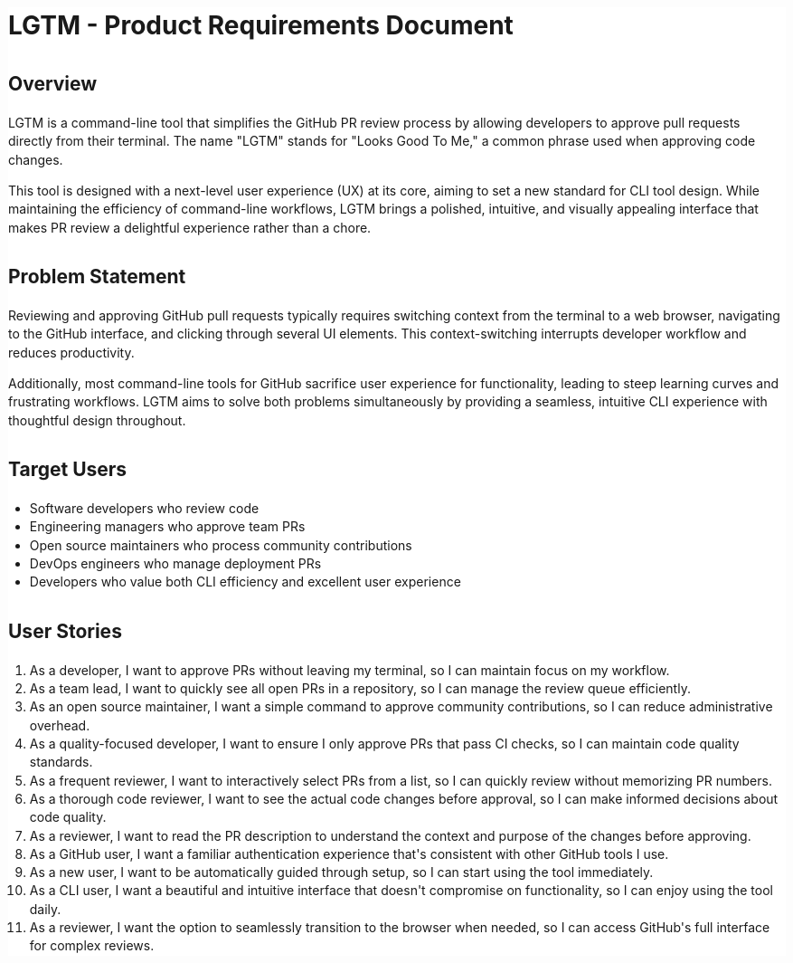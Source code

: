 # LGTM - Product Requirements Document

## Overview
LGTM is a command-line tool that simplifies the GitHub PR review process by allowing developers to approve pull requests directly from their terminal. The name "LGTM" stands for "Looks Good To Me," a common phrase used when approving code changes.

This tool is designed with a next-level user experience (UX) at its core, aiming to set a new standard for CLI tool design. While maintaining the efficiency of command-line workflows, LGTM brings a polished, intuitive, and visually appealing interface that makes PR review a delightful experience rather than a chore.

## Problem Statement
Reviewing and approving GitHub pull requests typically requires switching context from the terminal to a web browser, navigating to the GitHub interface, and clicking through several UI elements. This context-switching interrupts developer workflow and reduces productivity.

Additionally, most command-line tools for GitHub sacrifice user experience for functionality, leading to steep learning curves and frustrating workflows. LGTM aims to solve both problems simultaneously by providing a seamless, intuitive CLI experience with thoughtful design throughout.

## Target Users
- Software developers who review code
- Engineering managers who approve team PRs
- Open source maintainers who process community contributions
- DevOps engineers who manage deployment PRs
- Developers who value both CLI efficiency and excellent user experience

## User Stories
1. As a developer, I want to approve PRs without leaving my terminal, so I can maintain focus on my workflow.
2. As a team lead, I want to quickly see all open PRs in a repository, so I can manage the review queue efficiently.
3. As an open source maintainer, I want a simple command to approve community contributions, so I can reduce administrative overhead.
4. As a quality-focused developer, I want to ensure I only approve PRs that pass CI checks, so I can maintain code quality standards.
5. As a frequent reviewer, I want to interactively select PRs from a list, so I can quickly review without memorizing PR numbers.
6. As a thorough code reviewer, I want to see the actual code changes before approval, so I can make informed decisions about code quality.
7. As a reviewer, I want to read the PR description to understand the context and purpose of the changes before approving.
8. As a GitHub user, I want a familiar authentication experience that's consistent with other GitHub tools I use.
9. As a new user, I want to be automatically guided through setup, so I can start using the tool immediately.
10. As a CLI user, I want a beautiful and intuitive interface that doesn't compromise on functionality, so I can enjoy using the tool daily.
11. As a reviewer, I want the option to seamlessly transition to the browser when needed, so I can access GitHub's full interface for complex reviews.
